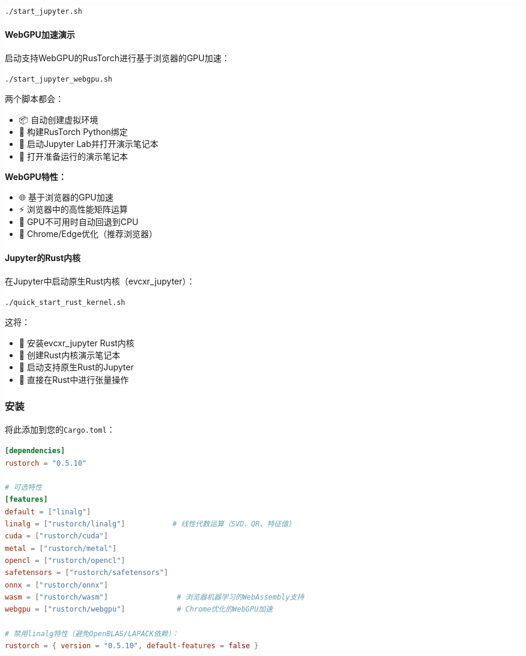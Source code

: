 ```bash
./start_jupyter.sh
```

#### WebGPU加速演示
启动支持WebGPU的RusTorch进行基于浏览器的GPU加速：

```bash
./start_jupyter_webgpu.sh
```

两个脚本都会：
- 📦 自动创建虚拟环境
- 🔧 构建RusTorch Python绑定
- 🚀 启动Jupyter Lab并打开演示笔记本
- 📍 打开准备运行的演示笔记本

**WebGPU特性：**
- 🌐 基于浏览器的GPU加速
- ⚡ 浏览器中的高性能矩阵运算
- 🔄 GPU不可用时自动回退到CPU
- 🎯 Chrome/Edge优化（推荐浏览器）

#### Jupyter的Rust内核
在Jupyter中启动原生Rust内核（evcxr_jupyter）：

```bash
./quick_start_rust_kernel.sh
```

这将：
- 🦀 安装evcxr_jupyter Rust内核
- 📓 创建Rust内核演示笔记本
- 🚀 启动支持原生Rust的Jupyter
- 📍 直接在Rust中进行张量操作

### 安装

将此添加到您的`Cargo.toml`：

```toml
[dependencies]
rustorch = "0.5.10"

# 可选特性
[features]
default = ["linalg"]
linalg = ["rustorch/linalg"]           # 线性代数运算（SVD、QR、特征值）
cuda = ["rustorch/cuda"]
metal = ["rustorch/metal"] 
opencl = ["rustorch/opencl"]
safetensors = ["rustorch/safetensors"]
onnx = ["rustorch/onnx"]
wasm = ["rustorch/wasm"]                # 浏览器机器学习的WebAssembly支持
webgpu = ["rustorch/webgpu"]            # Chrome优化的WebGPU加速

# 禁用linalg特性（避免OpenBLAS/LAPACK依赖）：
rustorch = { version = "0.5.10", default-features = false }
```
